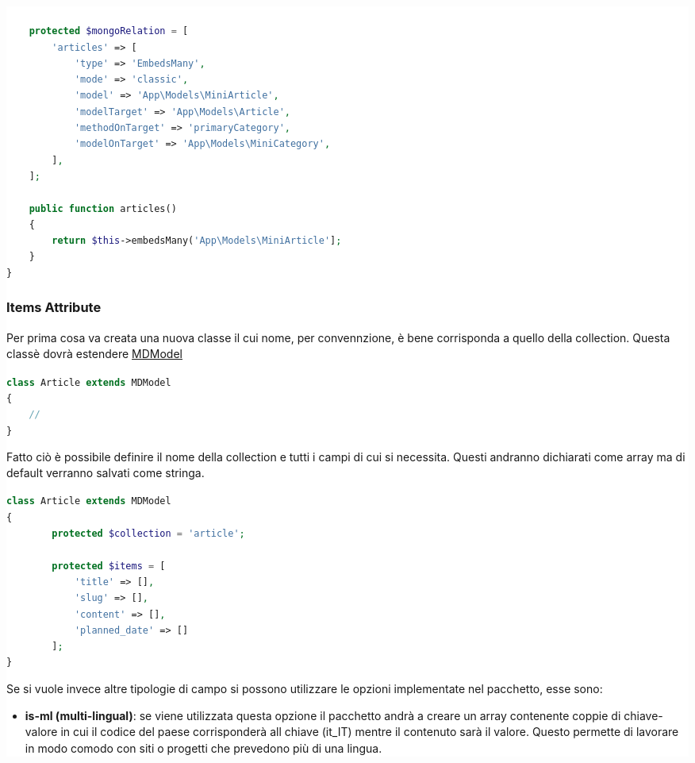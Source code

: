 ``` php

    protected $mongoRelation = [
        'articles' => [
            'type' => 'EmbedsMany',
            'mode' => 'classic',
            'model' => 'App\Models\MiniArticle',
            'modelTarget' => 'App\Models\Article',
            'methodOnTarget' => 'primaryCategory',
            'modelOnTarget' => 'App\Models\MiniCategory',
        ],
    ];

    public function articles()
    {
        return $this->embedsMany('App\Models\MiniArticle'];
    }
}
```

### Items Attribute

Per prima cosa va creata una nuova classe il cui nome, per convennzione, è bene corrisponda a quello della collection. Questa classè dovrà estendere [MDModel]()

``` php
class Article extends MDModel
{
    //
}
```

Fatto ciò è possibile definire il nome della collection e tutti i campi di cui si necessita. Questi andranno dichiarati come array ma di default verranno salvati come stringa.

``` php
class Article extends MDModel
{
        protected $collection = 'article';
    
        protected $items = [
            'title' => [],
            'slug' => [],
            'content' => [],
            'planned_date' => []
        ];
}
```

Se si vuole invece altre tipologie di campo si possono utilizzare le opzioni implementate nel pacchetto, esse sono:

- **is-ml (multi-lingual)**: se viene utilizzata questa opzione il pacchetto andrà a creare un array contenente coppie di chiave-valore in cui il codice del paese corrisponderà all chiave (it_IT) mentre il contenuto sarà il valore. Questo permette di lavorare in modo comodo con siti o progetti che prevedono più di una lingua.
  